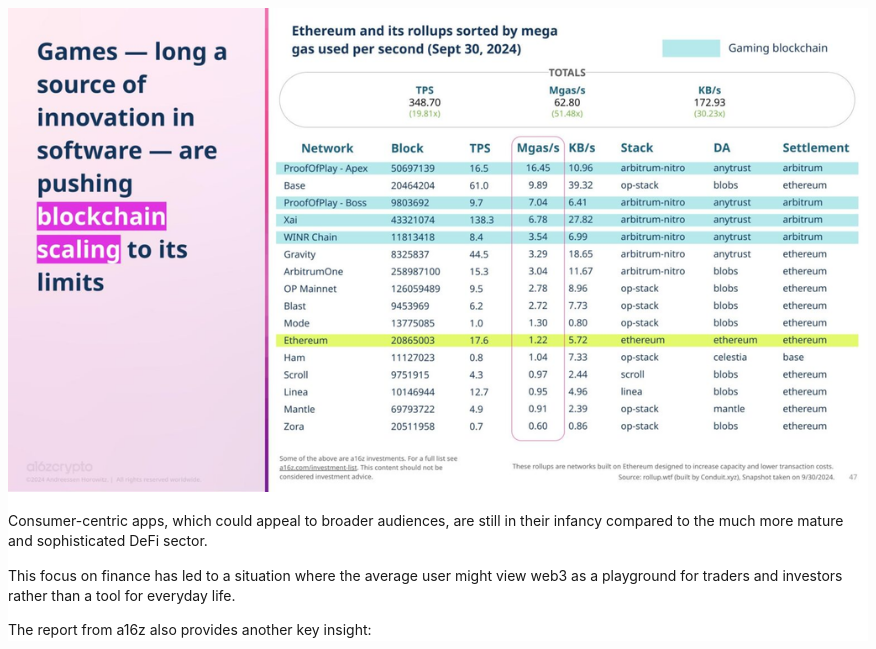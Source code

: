 ![First Image of Why Push Chain](./image1.webp)

Consumer-centric apps, which could appeal to broader audiences, are still in their infancy compared to the much more mature and sophisticated DeFi sector.

This focus on finance has led to a situation where the average user might view web3 as a playground for traders and investors rather than a tool for everyday life.

The report from a16z also provides another key insight:
